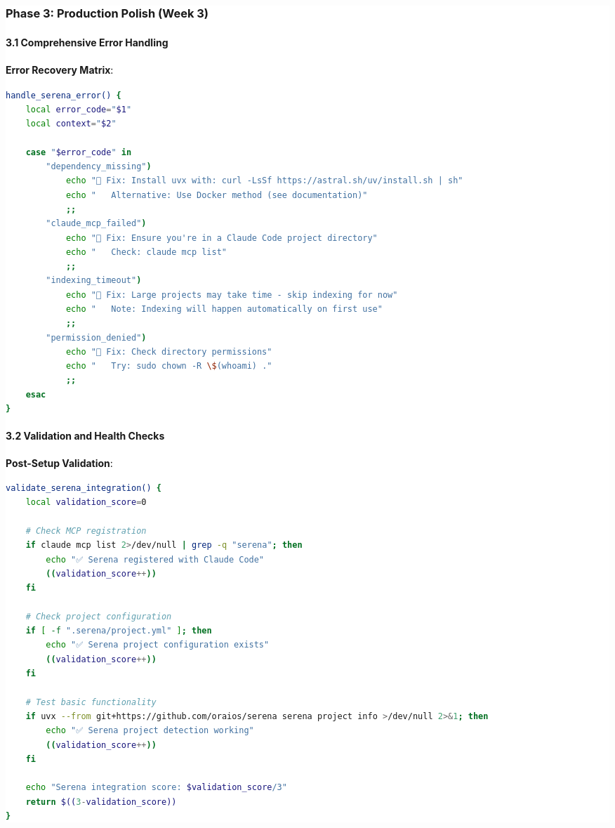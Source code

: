 ### Phase 3: Production Polish (Week 3)

#### 3.1 Comprehensive Error Handling

**Error Recovery Matrix**:

```bash
handle_serena_error() {
    local error_code="$1"
    local context="$2"
    
    case "$error_code" in
        "dependency_missing")
            echo "🔧 Fix: Install uvx with: curl -LsSf https://astral.sh/uv/install.sh | sh"
            echo "   Alternative: Use Docker method (see documentation)"
            ;;
        "claude_mcp_failed") 
            echo "🔧 Fix: Ensure you're in a Claude Code project directory"
            echo "   Check: claude mcp list"
            ;;
        "indexing_timeout")
            echo "🔧 Fix: Large projects may take time - skip indexing for now"
            echo "   Note: Indexing will happen automatically on first use"
            ;;
        "permission_denied")
            echo "🔧 Fix: Check directory permissions"
            echo "   Try: sudo chown -R \$(whoami) ."
            ;;
    esac
}
```

#### 3.2 Validation and Health Checks

**Post-Setup Validation**:

```bash
validate_serena_integration() {
    local validation_score=0
    
    # Check MCP registration
    if claude mcp list 2>/dev/null | grep -q "serena"; then
        echo "✅ Serena registered with Claude Code"
        ((validation_score++))
    fi
    
    # Check project configuration
    if [ -f ".serena/project.yml" ]; then
        echo "✅ Serena project configuration exists"  
        ((validation_score++))
    fi
    
    # Test basic functionality
    if uvx --from git+https://github.com/oraios/serena serena project info >/dev/null 2>&1; then
        echo "✅ Serena project detection working"
        ((validation_score++))
    fi
    
    echo "Serena integration score: $validation_score/3"
    return $((3-validation_score))
}
```

